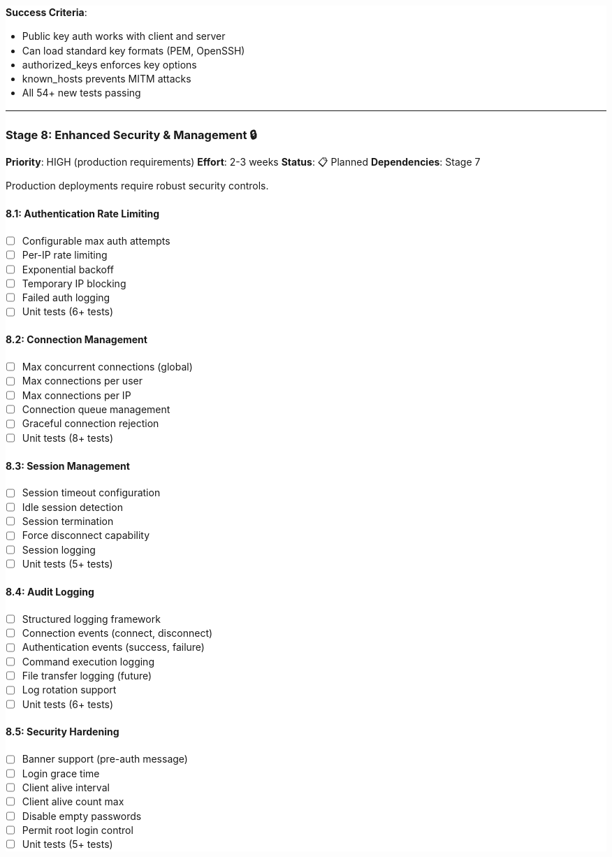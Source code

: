 **Success Criteria**:
- Public key auth works with client and server
- Can load standard key formats (PEM, OpenSSH)
- authorized_keys enforces key options
- known_hosts prevents MITM attacks
- All 54+ new tests passing

---

### Stage 8: Enhanced Security & Management 🔒

**Priority**: HIGH (production requirements)
**Effort**: 2-3 weeks
**Status**: 📋 Planned
**Dependencies**: Stage 7

Production deployments require robust security controls.

#### 8.1: Authentication Rate Limiting
- [ ] Configurable max auth attempts
- [ ] Per-IP rate limiting
- [ ] Exponential backoff
- [ ] Temporary IP blocking
- [ ] Failed auth logging
- [ ] Unit tests (6+ tests)

#### 8.2: Connection Management
- [ ] Max concurrent connections (global)
- [ ] Max connections per user
- [ ] Max connections per IP
- [ ] Connection queue management
- [ ] Graceful connection rejection
- [ ] Unit tests (8+ tests)

#### 8.3: Session Management
- [ ] Session timeout configuration
- [ ] Idle session detection
- [ ] Session termination
- [ ] Force disconnect capability
- [ ] Session logging
- [ ] Unit tests (5+ tests)

#### 8.4: Audit Logging
- [ ] Structured logging framework
- [ ] Connection events (connect, disconnect)
- [ ] Authentication events (success, failure)
- [ ] Command execution logging
- [ ] File transfer logging (future)
- [ ] Log rotation support
- [ ] Unit tests (6+ tests)

#### 8.5: Security Hardening
- [ ] Banner support (pre-auth message)
- [ ] Login grace time
- [ ] Client alive interval
- [ ] Client alive count max
- [ ] Disable empty passwords
- [ ] Permit root login control
- [ ] Unit tests (5+ tests)
